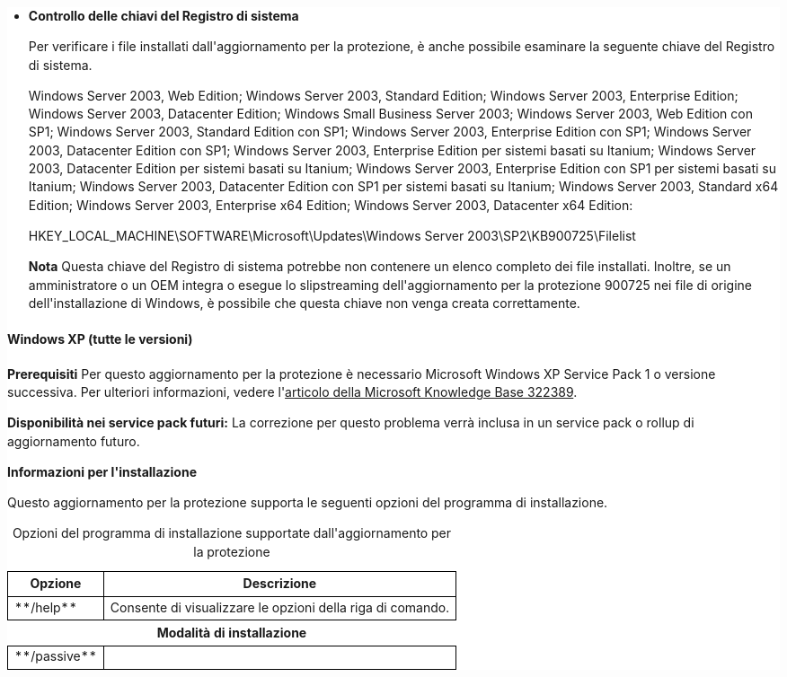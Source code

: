 -   **Controllo delle chiavi del Registro di sistema**

    Per verificare i file installati dall'aggiornamento per la protezione, è anche possibile esaminare la seguente chiave del Registro di sistema.

    Windows Server 2003, Web Edition; Windows Server 2003, Standard Edition; Windows Server 2003, Enterprise Edition; Windows Server 2003, Datacenter Edition; Windows Small Business Server 2003; Windows Server 2003, Web Edition con SP1; Windows Server 2003, Standard Edition con SP1; Windows Server 2003, Enterprise Edition con SP1; Windows Server 2003, Datacenter Edition con SP1; Windows Server 2003, Enterprise Edition per sistemi basati su Itanium; Windows Server 2003, Datacenter Edition per sistemi basati su Itanium; Windows Server 2003, Enterprise Edition con SP1 per sistemi basati su Itanium; Windows Server 2003, Datacenter Edition con SP1 per sistemi basati su Itanium; Windows Server 2003, Standard x64 Edition; Windows Server 2003, Enterprise x64 Edition; Windows Server 2003, Datacenter x64 Edition:

    HKEY\_LOCAL\_MACHINE\\SOFTWARE\\Microsoft\\Updates\\Windows Server 2003\\SP2\\KB900725\\Filelist

    **Nota** Questa chiave del Registro di sistema potrebbe non contenere un elenco completo dei file installati. Inoltre, se un amministratore o un OEM integra o esegue lo slipstreaming dell'aggiornamento per la protezione 900725 nei file di origine dell'installazione di Windows, è possibile che questa chiave non venga creata correttamente.

#### Windows XP (tutte le versioni)

**Prerequisiti**
Per questo aggiornamento per la protezione è necessario Microsoft Windows XP Service Pack 1 o versione successiva. Per ulteriori informazioni, vedere l'[articolo della Microsoft Knowledge Base 322389](http://support.microsoft.com/kb/322389).

**Disponibilità nei service pack futuri:**
La correzione per questo problema verrà inclusa in un service pack o rollup di aggiornamento futuro.

**Informazioni per l'installazione**

Questo aggiornamento per la protezione supporta le seguenti opzioni del programma di installazione.

<table class="dataTable">
<caption>
Opzioni del programma di installazione supportate dall'aggiornamento per la protezione
</caption>
<tr class="thead">
<th style="border:1px solid black;" >
Opzione
</th>
<th style="border:1px solid black;" >
Descrizione
</th>
</tr>
<tr>
<td style="border:1px solid black;">
**/help**
</td>
<td style="border:1px solid black;">
Consente di visualizzare le opzioni della riga di comando.
</td>
</tr>
<tr>
<th colspan="2">
Modalità di installazione
</th>
</tr>
<tr class="alternateRow">
<td style="border:1px solid black;">
**/passive**
</td>
<td style="border:1px solid black;">